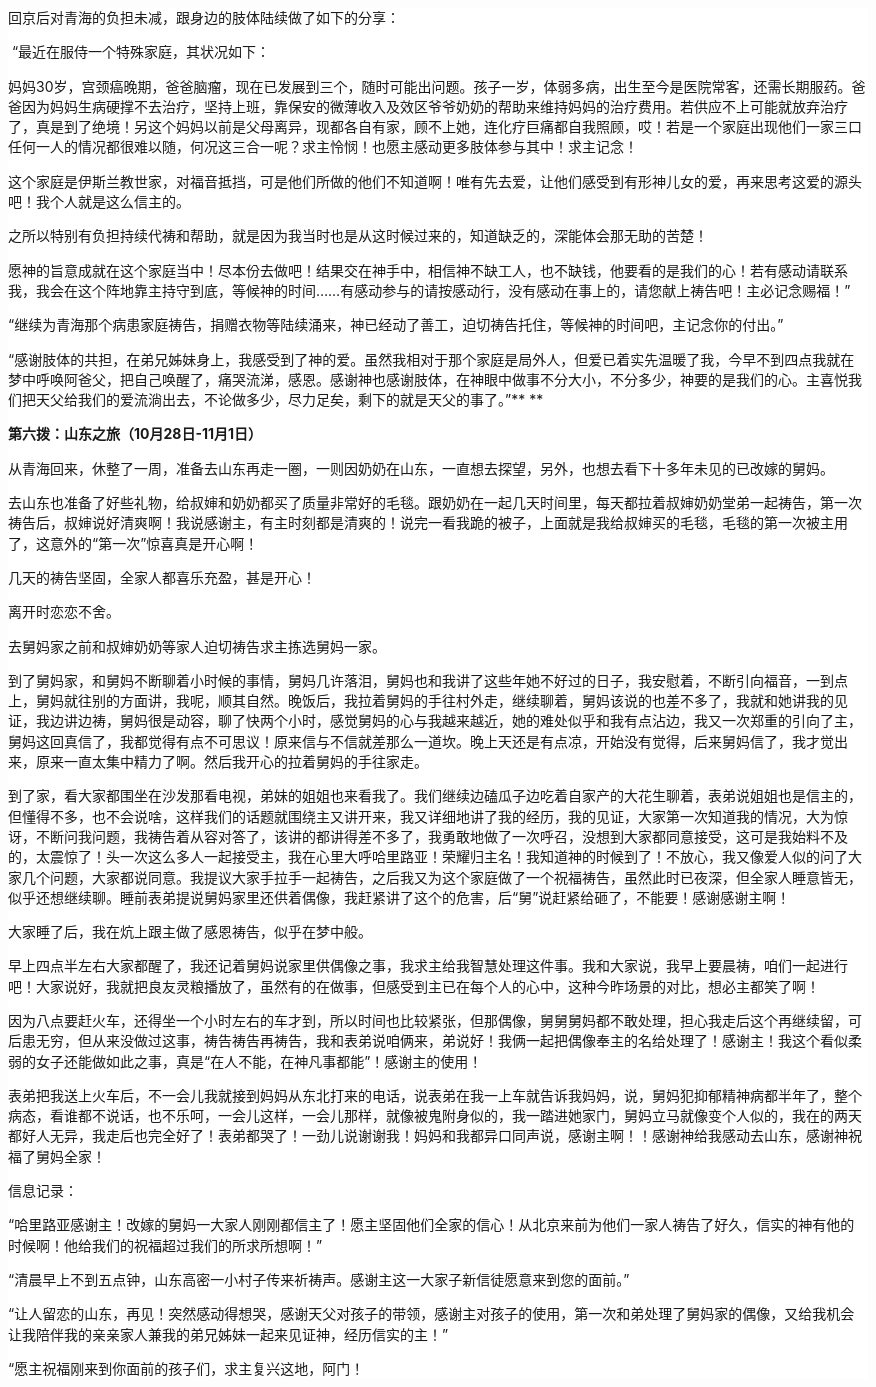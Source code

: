 回京后对青海的负担未减，跟身边的肢体陆续做了如下的分享：

 “最近在服侍一个特殊家庭，其状况如下：

妈妈30岁，宫颈癌晚期，爸爸脑瘤，现在已发展到三个，随时可能出问题。孩子一岁，体弱多病，出生至今是医院常客，还需长期服药。爸爸因为妈妈生病硬撑不去治疗，坚持上班，靠保安的微薄收入及效区爷爷奶奶的帮助来维持妈妈的治疗费用。若供应不上可能就放弃治疗了，真是到了绝境！另这个妈妈以前是父母离异，现都各自有家，顾不上她，连化疗巨痛都自我照顾，哎！若是一个家庭出现他们一家三口任何一人的情况都很难以随，何况这三合一呢？求主怜悯！也愿主感动更多肢体参与其中！求主记念！

这个家庭是伊斯兰教世家，对福音抵挡，可是他们所做的他们不知道啊！唯有先去爱，让他们感受到有形神儿女的爱，再来思考这爱的源头吧！我个人就是这么信主的。

之所以特别有负担持续代祷和帮助，就是因为我当时也是从这时候过来的，知道缺乏的，深能体会那无助的苦楚！

愿神的旨意成就在这个家庭当中！尽本份去做吧！结果交在神手中，相信神不缺工人，也不缺钱，他要看的是我们的心！若有感动请联系我，我会在这个阵地靠主持守到底，等候神的时间……有感动参与的请按感动行，没有感动在事上的，请您献上祷告吧！主必记念赐福！”

“继续为青海那个病患家庭祷告，捐赠衣物等陆续涌来，神已经动了善工，迫切祷告托住，等候神的时间吧，主记念你的付出。”

“感谢肢体的共担，在弟兄姊妹身上，我感受到了神的爱。虽然我相对于那个家庭是局外人，但爱已着实先温暖了我，今早不到四点我就在梦中呼唤阿爸父，把自己唤醒了，痛哭流涕，感恩。感谢神也感谢肢体，在神眼中做事不分大小，不分多少，神要的是我们的心。主喜悦我们把天父给我们的爱流淌出去，不论做多少，尽力足矣，剩下的就是天父的事了。”** **

**第六拨：山东之旅（10月28日-11月1日）**

从青海回来，休整了一周，准备去山东再走一圈，一则因奶奶在山东，一直想去探望，另外，也想去看下十多年未见的已改嫁的舅妈。

去山东也准备了好些礼物，给叔婶和奶奶都买了质量非常好的毛毯。跟奶奶在一起几天时间里，每天都拉着叔婶奶奶堂弟一起祷告，第一次祷告后，叔婶说好清爽啊！我说感谢主，有主时刻都是清爽的！说完一看我跪的被子，上面就是我给叔婶买的毛毯，毛毯的第一次被主用了，这意外的“第一次”惊喜真是开心啊！ 

几天的祷告坚固，全家人都喜乐充盈，甚是开心！

离开时恋恋不舍。  

去舅妈家之前和叔婶奶奶等家人迫切祷告求主拣选舅妈一家。

到了舅妈家，和舅妈不断聊着小时候的事情，舅妈几许落泪，舅妈也和我讲了这些年她不好过的日子，我安慰着，不断引向福音，一到点上，舅妈就往别的方面讲，我呢，顺其自然。晚饭后，我拉着舅妈的手往村外走，继续聊着，舅妈该说的也差不多了，我就和她讲我的见证，我边讲边祷，舅妈很是动容，聊了快两个小时，感觉舅妈的心与我越来越近，她的难处似乎和我有点沾边，我又一次郑重的引向了主，舅妈这回真信了，我都觉得有点不可思议！原来信与不信就差那么一道坎。晚上天还是有点凉，开始没有觉得，后来舅妈信了，我才觉出来，原来一直太集中精力了啊。然后我开心的拉着舅妈的手往家走。

到了家，看大家都围坐在沙发那看电视，弟妹的姐姐也来看我了。我们继续边磕瓜子边吃着自家产的大花生聊着，表弟说姐姐也是信主的，但懂得不多，也不会说啥，这样我们的话题就围绕主又讲开来，我又详细地讲了我的经历，我的见证，大家第一次知道我的情况，大为惊讶，不断问我问题，我祷告着从容对答了，该讲的都讲得差不多了，我勇敢地做了一次呼召，没想到大家都同意接受，这可是我始料不及的，太震惊了！头一次这么多人一起接受主，我在心里大呼哈里路亚！荣耀归主名！我知道神的时候到了！不放心，我又像爱人似的问了大家几个问题，大家都说同意。我提议大家手拉手一起祷告，之后我又为这个家庭做了一个祝福祷告，虽然此时已夜深，但全家人睡意皆无，似乎还想继续聊。睡前表弟提说舅妈家里还供着偶像，我赶紧讲了这个的危害，后“舅”说赶紧给砸了，不能要！感谢感谢主啊！

大家睡了后，我在炕上跟主做了感恩祷告，似乎在梦中般。

早上四点半左右大家都醒了，我还记着舅妈说家里供偶像之事，我求主给我智慧处理这件事。我和大家说，我早上要晨祷，咱们一起进行吧！大家说好，我就把良友灵粮播放了，虽然有的在做事，但感受到主已在每个人的心中，这种今昨场景的对比，想必主都笑了啊！

因为八点要赶火车，还得坐一个小时左右的车才到，所以时间也比较紧张，但那偶像，舅舅舅妈都不敢处理，担心我走后这个再继续留，可后患无穷，但从来没做过这事，祷告祷告再祷告，我和表弟说咱俩来，弟说好！我俩一起把偶像奉主的名给处理了！感谢主！我这个看似柔弱的女子还能做如此之事，真是“在人不能，在神凡事都能”！感谢主的使用！

表弟把我送上火车后，不一会儿我就接到妈妈从东北打来的电话，说表弟在我一上车就告诉我妈妈，说，舅妈犯抑郁精神病都半年了，整个病态，看谁都不说话，也不乐呵，一会儿这样，一会儿那样，就像被鬼附身似的，我一踏进她家门，舅妈立马就像变个人似的，我在的两天都好人无异，我走后也完全好了！表弟都哭了！一劲儿说谢谢我！妈妈和我都异口同声说，感谢主啊！！感谢神给我感动去山东，感谢神祝福了舅妈全家！

信息记录：

“哈里路亚感谢主！改嫁的舅妈一大家人刚刚都信主了！愿主坚固他们全家的信心！从北京来前为他们一家人祷告了好久，信实的神有他的时候啊！他给我们的祝福超过我们的所求所想啊！”

“清晨早上不到五点钟，山东高密一小村子传来祈祷声。感谢主这一大家子新信徒愿意来到您的面前。”

“让人留恋的山东，再见！突然感动得想哭，感谢天父对孩子的带领，感谢主对孩子的使用，第一次和弟处理了舅妈家的偶像，又给我机会让我陪伴我的亲亲家人兼我的弟兄姊妹一起来见证神，经历信实的主！”

“愿主祝福刚来到你面前的孩子们，求主复兴这地，阿门！
